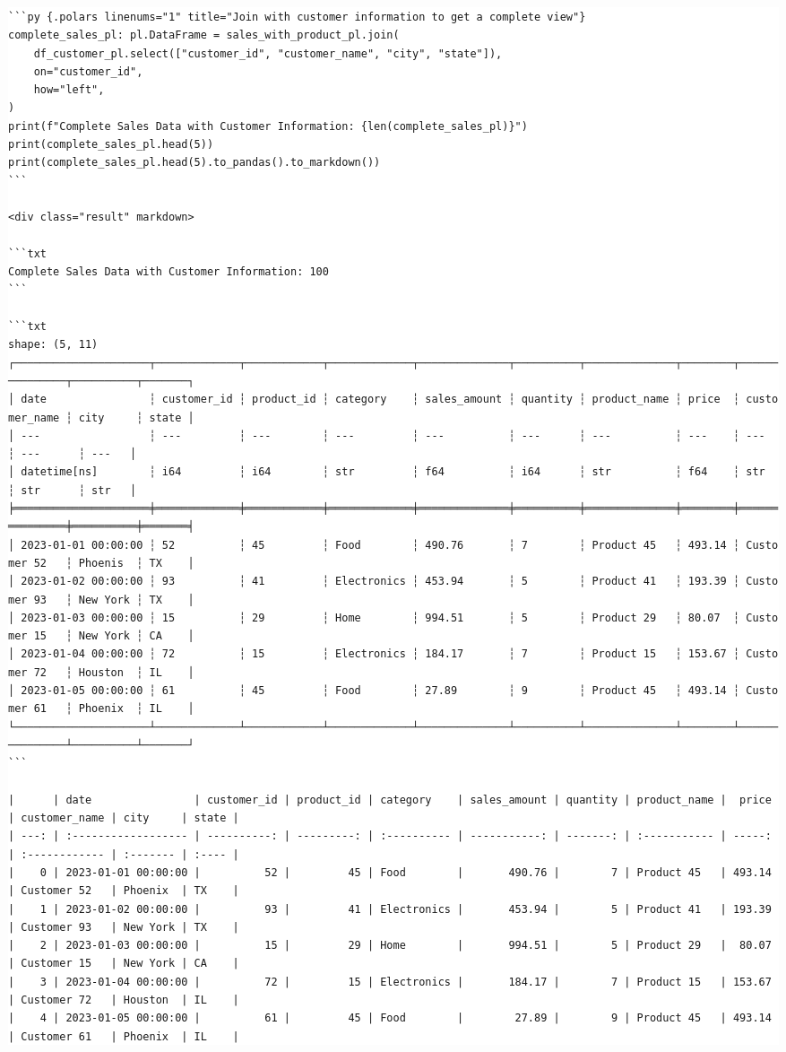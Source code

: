    ```py {.polars linenums="1" title="Join with customer information to get a complete view"}
    complete_sales_pl: pl.DataFrame = sales_with_product_pl.join(
        df_customer_pl.select(["customer_id", "customer_name", "city", "state"]),
        on="customer_id",
        how="left",
    )
    print(f"Complete Sales Data with Customer Information: {len(complete_sales_pl)}")
    print(complete_sales_pl.head(5))
    print(complete_sales_pl.head(5).to_pandas().to_markdown())
    ```

    <div class="result" markdown>

    ```txt
    Complete Sales Data with Customer Information: 100
    ```

    ```txt
    shape: (5, 11)
    ┌─────────────────────┬─────────────┬────────────┬─────────────┬──────────────┬──────────┬──────────────┬────────┬───────────────┬──────────┬───────┐
    │ date                ┆ customer_id ┆ product_id ┆ category    ┆ sales_amount ┆ quantity ┆ product_name ┆ price  ┆ customer_name ┆ city     ┆ state │
    │ ---                 ┆ ---         ┆ ---        ┆ ---         ┆ ---          ┆ ---      ┆ ---          ┆ ---    ┆ ---           ┆ ---      ┆ ---   │
    │ datetime[ns]        ┆ i64         ┆ i64        ┆ str         ┆ f64          ┆ i64      ┆ str          ┆ f64    ┆ str           ┆ str      ┆ str   │
    ╞═════════════════════╪═════════════╪════════════╪═════════════╪══════════════╪══════════╪══════════════╪════════╪═══════════════╪══════════╪═══════╡
    │ 2023-01-01 00:00:00 ┆ 52          ┆ 45         ┆ Food        ┆ 490.76       ┆ 7        ┆ Product 45   ┆ 493.14 ┆ Customer 52   ┆ Phoenis  ┆ TX    │
    │ 2023-01-02 00:00:00 ┆ 93          ┆ 41         ┆ Electronics ┆ 453.94       ┆ 5        ┆ Product 41   ┆ 193.39 ┆ Customer 93   ┆ New York ┆ TX    │
    │ 2023-01-03 00:00:00 ┆ 15          ┆ 29         ┆ Home        ┆ 994.51       ┆ 5        ┆ Product 29   ┆ 80.07  ┆ Customer 15   ┆ New York ┆ CA    │
    │ 2023-01-04 00:00:00 ┆ 72          ┆ 15         ┆ Electronics ┆ 184.17       ┆ 7        ┆ Product 15   ┆ 153.67 ┆ Customer 72   ┆ Houston  ┆ IL    │
    │ 2023-01-05 00:00:00 ┆ 61          ┆ 45         ┆ Food        ┆ 27.89        ┆ 9        ┆ Product 45   ┆ 493.14 ┆ Customer 61   ┆ Phoenix  ┆ IL    │
    └─────────────────────┴─────────────┴────────────┴─────────────┴──────────────┴──────────┴──────────────┴────────┴───────────────┴──────────┴───────┘
    ```

    |      | date                | customer_id | product_id | category    | sales_amount | quantity | product_name |  price | customer_name | city     | state |
    | ---: | :------------------ | ----------: | ---------: | :---------- | -----------: | -------: | :----------- | -----: | :------------ | :------- | :---- |
    |    0 | 2023-01-01 00:00:00 |          52 |         45 | Food        |       490.76 |        7 | Product 45   | 493.14 | Customer 52   | Phoenix  | TX    |
    |    1 | 2023-01-02 00:00:00 |          93 |         41 | Electronics |       453.94 |        5 | Product 41   | 193.39 | Customer 93   | New York | TX    |
    |    2 | 2023-01-03 00:00:00 |          15 |         29 | Home        |       994.51 |        5 | Product 29   |  80.07 | Customer 15   | New York | CA    |
    |    3 | 2023-01-04 00:00:00 |          72 |         15 | Electronics |       184.17 |        7 | Product 15   | 153.67 | Customer 72   | Houston  | IL    |
    |    4 | 2023-01-05 00:00:00 |          61 |         45 | Food        |        27.89 |        9 | Product 45   | 493.14 | Customer 61   | Phoenix  | IL    |


[python-print]: https://docs.python.org/3/library/functions.html#print
[python-class-instantiation]: https://docs.python.org/3/tutorial/classes.html#:~:text=example%20class%22.-,Class%20instantiation,-uses%20function%20notation
[numpy]: https://numpy.org/
[hdfs]: https://hadoop.apache.org/docs/r1.2.1/hdfs_design.html
[s3]: https://aws.amazon.com/s3/
[adls]: https://learn.microsoft.com/en-us/azure/storage/blobs/data-lake-storage-introduction
[jdbc]: https://spark.apache.org/docs/latest/sql-data-sources-jdbc.html
[analysing-window-functions]: https://docs.snowflake.com/en/user-guide/functions-window-using
[visualising-window-functions]: https://medium.com/learning-sql/sql-window-function-visualized-fff1927f00f2
[pandas]: https://pandas.pydata.org/
[pandas-head]: https://pandas.pydata.org/docs/reference/api/pandas.DataFrame.head.html
[pandas-read_sql]: https://pandas.pydata.org/docs/reference/api/pandas.read_sql.html
[pandas-subsetting]: https://pandas.pydata.org/docs/getting_started/intro_tutorials/03_subset_data.html
[pandas-agg]: https://pandas.pydata.org/docs/reference/api/pandas.DataFrame.agg.html
[pandas-groupby]: https://pandas.pydata.org/docs/reference/api/pandas.DataFrame.groupby.html
[pandas-groupby-agg]: https://pandas.pydata.org/docs/reference/api/pandas.core.groupby.DataFrameGroupBy.agg.html
[pandas-groupby-sum]: https://pandas.pydata.org/docs/reference/api/pandas.core.groupby.DataFrameGroupBy.sum.html
[pandas-columns]: https://pandas.pydata.org/docs/reference/api/pandas.DataFrame.columns.html
[pandas-rename]: https://pandas.pydata.org/docs/reference/api/pandas.DataFrame.rename.html
[pandas-reset_index]: https://pandas.pydata.org/docs/reference/api/pandas.DataFrame.reset_index.html
[pandas-merge]: https://pandas.pydata.org/docs/reference/api/pandas.merge.html
[pandas-shift]: https://pandas.pydata.org/docs/reference/api/pandas.DataFrame.shift.html
[pandas-sort_values]: https://pandas.pydata.org/docs/reference/api/pandas.DataFrame.sort_values.html
[pandas-pct_change]: https://pandas.pydata.org/docs/reference/api/pandas.DataFrame.pct_change.html
[pandas-rolling]: https://pandas.pydata.org/docs/reference/api/pandas.DataFrame.rolling.html
[pandas-rolling-mean]: https://pandas.pydata.org/docs/reference/api/pandas.core.window.rolling.Rolling.mean.html
[pandas-rank]: https://pandas.pydata.org/docs/reference/api/pandas.DataFrame.rank.html
[pandas-assign]: https://pandas.pydata.org/docs/reference/api/pandas.DataFrame.assign.html
[postgresql]: https://www.postgresql.org/
[mysql]: https://www.mysql.com/
[t-sql]: https://learn.microsoft.com/en-us/sql/t-sql/
[pl-sql]: https://www.oracle.com/au/database/technologies/appdev/plsql.html
[sql-wiki]: https://en.wikipedia.org/wiki/SQL
[sql-iso]: https://www.iso.org/standard/76583.html
[sqlite]: https://sqlite.org/
[sqlite3]: https://docs.python.org/3/library/sqlite3.html
[sqlite3-connect]: https://docs.python.org/3/library/sqlite3.html#sqlite3.connect
[sqlite-where]: https://sqlite.org/lang_select.html#whereclause
[sqlite-select]: https://sqlite.org/lang_select.html
[sqlite-tutorial-join]: https://www.sqlitetutorial.net/sqlite-join/
[spark-sql]: https://spark.apache.org/sql/
[pyspark]: https://spark.apache.org/docs/latest/api/python/
[pyspark-sparksession]: https://spark.apache.org/docs/latest/api/python/reference/pyspark.sql/api/pyspark.sql.SparkSession.html
[pyspark-builder]: https://spark.apache.org/docs/latest/api/python/reference/pyspark.sql/api/pyspark.sql.SparkSession.html#pyspark.sql.SparkSession.builder
[pyspark-getorcreate]: https://spark.apache.org/docs/latest/api/python/reference/pyspark.sql/api/pyspark.sql.SparkSession.builder.getOrCreate.html
[pyspark-createdataframe]: https://spark.apache.org/docs/latest/api/python/reference/pyspark.sql/api/pyspark.sql.SparkSession.createDataFrame.html
[pyspark-show]: https://spark.apache.org/docs/latest/api/python/reference/pyspark.sql/api/pyspark.sql.DataFrame.show.html
[pyspark-create-dataframe-from-dict]: https://sparkbyexamples.com/pyspark/pyspark-create-dataframe-from-dictionary/
[pyspark-filter]: https://spark.apache.org/docs/latest/api/python/reference/pyspark.sql/api/pyspark.sql.DataFrame.filter.html
[pyspark-where]: https://spark.apache.org/docs/latest/api/python/reference/pyspark.sql/api/pyspark.sql.DataFrame.where.html
[pyspark-filtering]: https://sparkbyexamples.com/pyspark/pyspark-where-filter/
[pyspark-select]: https://spark.apache.org/docs/latest/api/python/reference/pyspark.sql/api/pyspark.sql.DataFrame.select.html
[pyspark-agg]: https://spark.apache.org/docs/latest/api/python/reference/pyspark.sql/api/pyspark.sql.DataFrame.agg.html
[pyspark-groupby]: https://spark.apache.org/docs/latest/api/python/reference/pyspark.sql/api/pyspark.sql.DataFrame.groupBy.html
[pyspark-groupby-agg]: https://spark.apache.org/docs/latest/api/python/reference/pyspark.sql/api/pyspark.sql.GroupedData.agg.html
[pyspark-withcolumnsrenamed]: https://spark.apache.org/docs/latest/api/python/reference/pyspark.sql/api/pyspark.sql.DataFrame.withColumnsRenamed.html
[pyspark-topandas]: https://spark.apache.org/docs/latest/api/python/reference/pyspark.sql/api/pyspark.sql.DataFrame.toPandas.html
[pyspark-join]: https://spark.apache.org/docs/latest/api/python/reference/pyspark.sql/api/pyspark.sql.DataFrame.join.html
[pyspark-withcolumns]: https://spark.apache.org/docs/latest/api/python/reference/pyspark.sql/api/pyspark.sql.DataFrame.withColumns.html
[pyspark-col]: https://spark.apache.org/docs/latest/api/python/reference/pyspark.sql/api/pyspark.sql.functions.col.html
[pyspark-expr]: https://spark.apache.org/docs/latest/api/python/reference/pyspark.sql/api/pyspark.sql.functions.expr.html
[pyspark-lead]: https://spark.apache.org/docs/latest/api/python/reference/pyspark.sql/api/pyspark.sql.functions.lead.html
[pyspark-lag]: https://spark.apache.org/docs/latest/api/python/reference/pyspark.sql/api/pyspark.sql.functions.lag.html
[sparksql-lead]: https://spark.apache.org/docs/latest/api/sql/index.html#lead
[pyspark-window]: https://spark.apache.org/docs/latest/api/python/reference/pyspark.sql/api/pyspark.sql.Window.html
[pyspark-avg]: https://spark.apache.org/docs/latest/api/python/reference/pyspark.sql/api/pyspark.sql.functions.avg.html
[pyspark-window-orderby]: https://spark.apache.org/docs/latest/api/python/reference/pyspark.sql/api/pyspark.sql.Window.orderBy.html
[pyspark-window-partitionby]: https://spark.apache.org/docs/latest/api/python/reference/pyspark.sql/api/pyspark.sql.Window.partitionBy.html
[pyspark-window-rowsbetween]: https://spark.apache.org/docs/latest/api/python/reference/pyspark.sql/api/pyspark.sql.Window.rowsBetween.html
[pyspark-dense_rank]: https://spark.apache.org/docs/latest/api/python/reference/pyspark.sql/api/pyspark.sql.functions.dense_rank.html
[pyspark-desc]: https://spark.apache.org/docs/latest/api/python/reference/pyspark.sql/api/pyspark.sql.functions.desc.html
[polars]: https://www.pola.rs/
[polars-head]: https://docs.pola.rs/api/python/stable/reference/dataframe/api/polars.DataFrame.head.html
[polars-filter]: https://docs.pola.rs/api/python/stable/reference/dataframe/api/polars.DataFrame.filter.html
[polars-filtering]: https://docs.pola.rs/user-guide/transformations/time-series/filter/
[polars-col]: https://docs.pola.rs/api/python/stable/reference/expressions/col.html
[polars-select]: https://docs.pola.rs/api/python/stable/reference/dataframe/api/polars.DataFrame.select.html
[polars-groupby]: https://docs.pola.rs/api/python/stable/reference/dataframe/api/polars.DataFrame.group_by.html
[polars-groupby-agg]: https://docs.pola.rs/api/python/stable/reference/dataframe/api/polars.dataframe.group_by.GroupBy.agg.html
[polars-groupby-sum]: https://docs.pola.rs/api/python/stable/reference/dataframe/api/polars.dataframe.group_by.GroupBy.sum.html
[polars-rename]: https://docs.pola.rs/api/python/stable/reference/dataframe/api/polars.DataFrame.rename.html
[polars-join]: https://docs.pola.rs/api/python/stable/reference/dataframe/api/polars.DataFrame.join.html
[polars-with-columns]: https://docs.pola.rs/api/python/stable/reference/dataframe/api/polars.DataFrame.with_columns.html
[polars-shift]: https://docs.pola.rs/api/python/stable/reference/dataframe/api/polars.DataFrame.shift.html
[polars-sort]: https://docs.pola.rs/api/python/stable/reference/dataframe/api/polars.DataFrame.sort.html
[polars-rolling-mean]: https://docs.pola.rs/api/python/dev/reference/expressions/api/polars.Expr.rolling_mean.html
[polars-rank]: https://docs.pola.rs/api/python/dev/reference/expressions/api/polars.Expr.rank.html
[polars-over]: https://docs.pola.rs/api/python/dev/reference/expressions/api/polars.Expr.over.html
[plotly]: https://plotly.com/python/
[plotly-express]: https://plotly.com/python/plotly-express/
[plotly-bar]: https://plotly.com/python/bar-charts/
[plotly-figure]: https://plotly.com/python/creating-and-updating-figures/#figures-as-graph-objects
[plotly-add-traces]: https://plotly.com/python/creating-and-updating-figures/#adding-traces
[plotly-scatter]: https://plotly.com/python/line-and-scatter/
[plotly-update_layout]: https://plotly.com/python/reference/layout/